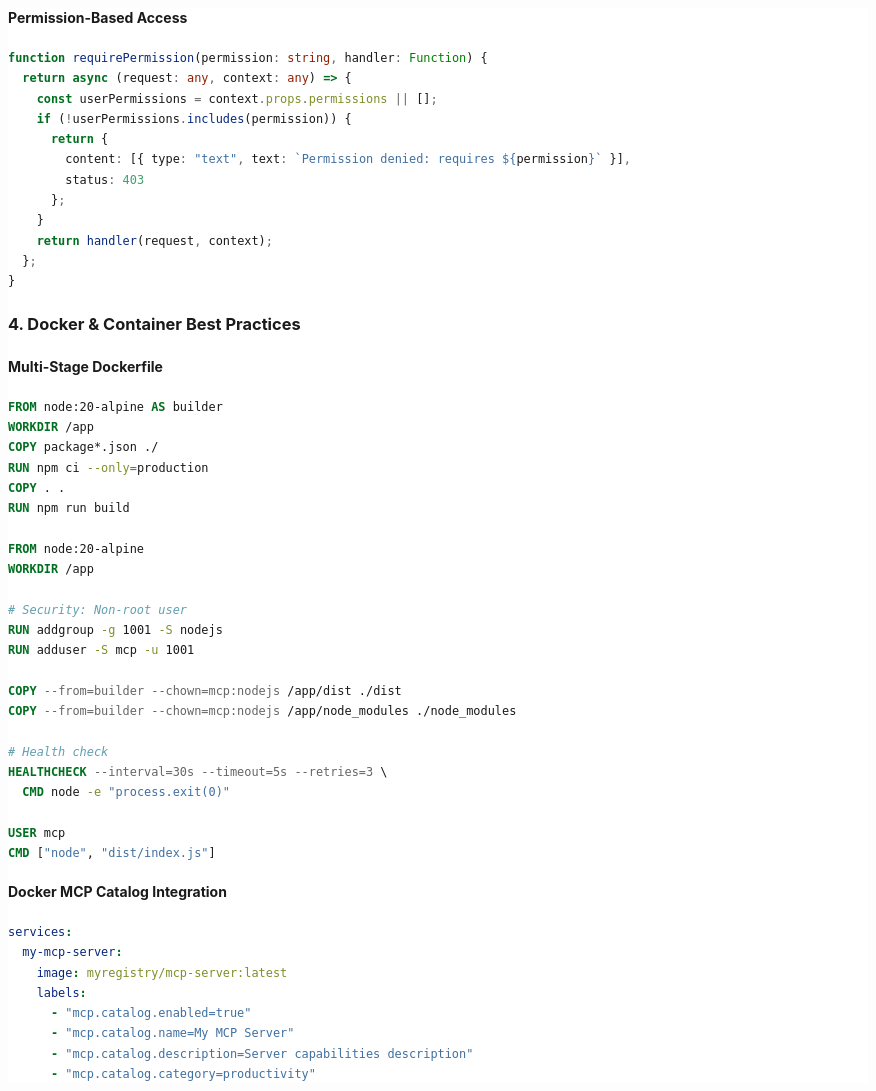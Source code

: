 #### Permission-Based Access
```typescript
function requirePermission(permission: string, handler: Function) {
  return async (request: any, context: any) => {
    const userPermissions = context.props.permissions || [];
    if (!userPermissions.includes(permission)) {
      return {
        content: [{ type: "text", text: `Permission denied: requires ${permission}` }],
        status: 403
      };
    }
    return handler(request, context);
  };
}
```

### 4. Docker & Container Best Practices

#### Multi-Stage Dockerfile
```dockerfile
FROM node:20-alpine AS builder
WORKDIR /app
COPY package*.json ./
RUN npm ci --only=production
COPY . .
RUN npm run build

FROM node:20-alpine
WORKDIR /app

# Security: Non-root user
RUN addgroup -g 1001 -S nodejs
RUN adduser -S mcp -u 1001

COPY --from=builder --chown=mcp:nodejs /app/dist ./dist
COPY --from=builder --chown=mcp:nodejs /app/node_modules ./node_modules

# Health check
HEALTHCHECK --interval=30s --timeout=5s --retries=3 \
  CMD node -e "process.exit(0)"

USER mcp
CMD ["node", "dist/index.js"]
```

#### Docker MCP Catalog Integration
```yaml
services:
  my-mcp-server:
    image: myregistry/mcp-server:latest
    labels:
      - "mcp.catalog.enabled=true"
      - "mcp.catalog.name=My MCP Server"
      - "mcp.catalog.description=Server capabilities description"
      - "mcp.catalog.category=productivity"
```
